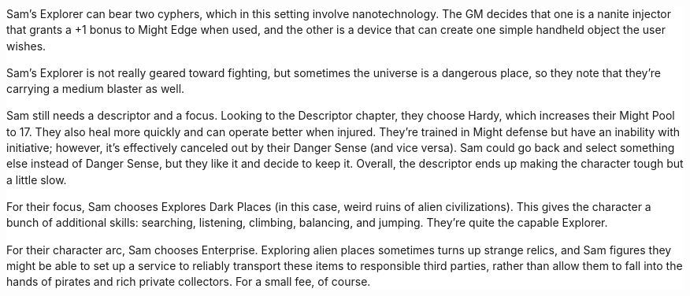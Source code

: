 
Sam’s Explorer can bear two cyphers, which in this setting involve nanotechnology. The GM decides that one is a nanite injector that grants a +1 bonus to Might Edge when used, and the other is a device that can create one simple handheld object the user wishes.



Sam’s Explorer is not really geared toward fighting, but sometimes the universe is a dangerous place, so they note that they’re carrying a medium blaster as well.



Sam still needs a descriptor and a focus. Looking to the Descriptor chapter, they choose Hardy, which increases their Might Pool to 17. They also heal more quickly and can operate better when injured. They’re trained in Might defense but have an inability with initiative; however, it’s effectively canceled out by their Danger Sense (and vice versa). Sam could go back and select something else instead of Danger Sense, but they like it and decide to keep it. Overall, the descriptor ends up making the character tough but a little slow.



For their focus, Sam chooses Explores Dark Places (in this case, weird ruins of alien civilizations). This gives the character a bunch of additional skills: searching, listening, climbing, balancing, and jumping. They’re quite the capable Explorer.



For their character arc, Sam chooses Enterprise. Exploring alien places sometimes turns up strange relics, and Sam figures they might be able to set up a service to reliably transport these items to responsible third parties, rather than allow them to fall into the hands of pirates and rich private collectors. For a small fee, of course.

